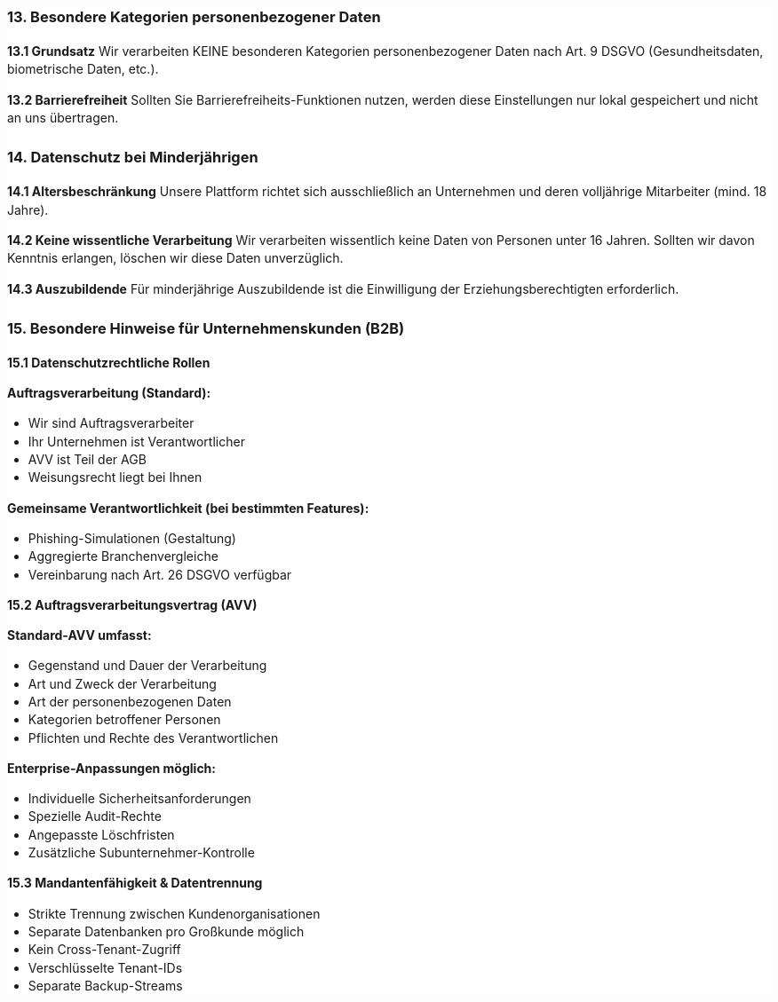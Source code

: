 ### 13. Besondere Kategorien personenbezogener Daten

**13.1 Grundsatz**
Wir verarbeiten KEINE besonderen Kategorien personenbezogener Daten nach Art. 9 DSGVO (Gesundheitsdaten, biometrische Daten, etc.).

**13.2 Barrierefreiheit**
Sollten Sie Barrierefreiheits-Funktionen nutzen, werden diese Einstellungen nur lokal gespeichert und nicht an uns übertragen.

### 14. Datenschutz bei Minderjährigen

**14.1 Altersbeschränkung**
Unsere Plattform richtet sich ausschließlich an Unternehmen und deren volljährige Mitarbeiter (mind. 18 Jahre).

**14.2 Keine wissentliche Verarbeitung**
Wir verarbeiten wissentlich keine Daten von Personen unter 16 Jahren. Sollten wir davon Kenntnis erlangen, löschen wir diese Daten unverzüglich.

**14.3 Auszubildende**
Für minderjährige Auszubildende ist die Einwilligung der Erziehungsberechtigten erforderlich.

### 15. Besondere Hinweise für Unternehmenskunden (B2B)

**15.1 Datenschutzrechtliche Rollen**

**Auftragsverarbeitung (Standard):**
- Wir sind Auftragsverarbeiter
- Ihr Unternehmen ist Verantwortlicher
- AVV ist Teil der AGB
- Weisungsrecht liegt bei Ihnen

**Gemeinsame Verantwortlichkeit (bei bestimmten Features):**
- Phishing-Simulationen (Gestaltung)
- Aggregierte Branchenvergleiche
- Vereinbarung nach Art. 26 DSGVO verfügbar

**15.2 Auftragsverarbeitungsvertrag (AVV)**

**Standard-AVV umfasst:**
- Gegenstand und Dauer der Verarbeitung
- Art und Zweck der Verarbeitung
- Art der personenbezogenen Daten
- Kategorien betroffener Personen
- Pflichten und Rechte des Verantwortlichen

**Enterprise-Anpassungen möglich:**
- Individuelle Sicherheitsanforderungen
- Spezielle Audit-Rechte
- Angepasste Löschfristen
- Zusätzliche Subunternehmer-Kontrolle

**15.3 Mandantenfähigkeit & Datentrennung**
- Strikte Trennung zwischen Kundenorganisationen
- Separate Datenbanken pro Großkunde möglich
- Kein Cross-Tenant-Zugriff
- Verschlüsselte Tenant-IDs
- Separate Backup-Streams
